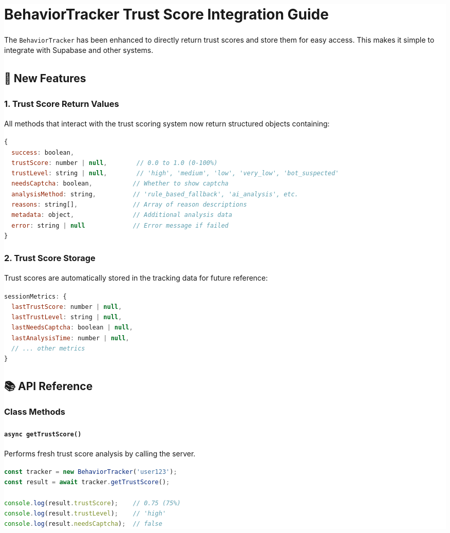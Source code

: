 # BehaviorTracker Trust Score Integration Guide

The `BehaviorTracker` has been enhanced to directly return trust scores and store them for easy access. This makes it simple to integrate with Supabase and other systems.

## 🎯 New Features

### 1. Trust Score Return Values
All methods that interact with the trust scoring system now return structured objects containing:

```javascript
{
  success: boolean,
  trustScore: number | null,        // 0.0 to 1.0 (0-100%)
  trustLevel: string | null,        // 'high', 'medium', 'low', 'very_low', 'bot_suspected'
  needsCaptcha: boolean,           // Whether to show captcha
  analysisMethod: string,          // 'rule_based_fallback', 'ai_analysis', etc.
  reasons: string[],               // Array of reason descriptions
  metadata: object,                // Additional analysis data
  error: string | null             // Error message if failed
}
```

### 2. Trust Score Storage
Trust scores are automatically stored in the tracking data for future reference:

```javascript
sessionMetrics: {
  lastTrustScore: number | null,
  lastTrustLevel: string | null,
  lastNeedsCaptcha: boolean | null,
  lastAnalysisTime: number | null,
  // ... other metrics
}
```

## 📚 API Reference

### Class Methods

#### `async getTrustScore()`
Performs fresh trust score analysis by calling the server.

```javascript
const tracker = new BehaviorTracker('user123');
const result = await tracker.getTrustScore();

console.log(result.trustScore);    // 0.75 (75%)
console.log(result.trustLevel);    // 'high'
console.log(result.needsCaptcha);  // false
```
